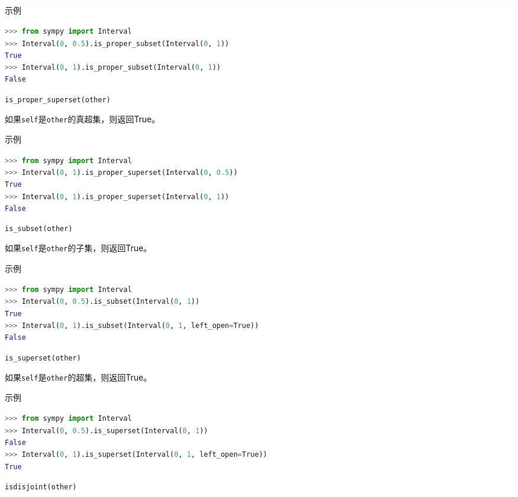 示例

```py
>>> from sympy import Interval
>>> Interval(0, 0.5).is_proper_subset(Interval(0, 1))
True
>>> Interval(0, 1).is_proper_subset(Interval(0, 1))
False 
```

```py
is_proper_superset(other)
```

如果`self`是`other`的真超集，则返回True。

示例

```py
>>> from sympy import Interval
>>> Interval(0, 1).is_proper_superset(Interval(0, 0.5))
True
>>> Interval(0, 1).is_proper_superset(Interval(0, 1))
False 
```

```py
is_subset(other)
```

如果`self`是`other`的子集，则返回True。

示例

```py
>>> from sympy import Interval
>>> Interval(0, 0.5).is_subset(Interval(0, 1))
True
>>> Interval(0, 1).is_subset(Interval(0, 1, left_open=True))
False 
```

```py
is_superset(other)
```

如果`self`是`other`的超集，则返回True。

示例

```py
>>> from sympy import Interval
>>> Interval(0, 0.5).is_superset(Interval(0, 1))
False
>>> Interval(0, 1).is_superset(Interval(0, 1, left_open=True))
True 
```

```py
isdisjoint(other)
```

